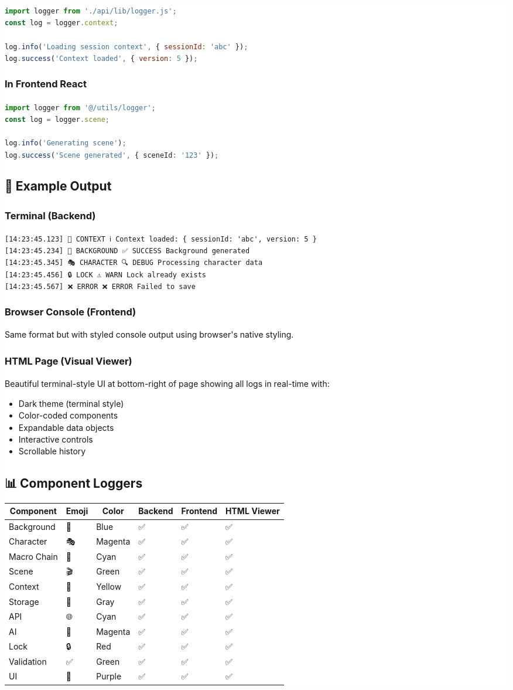 ```javascript
import logger from './api/lib/logger.js';
const log = logger.context;

log.info('Loading session context', { sessionId: 'abc' });
log.success('Context loaded', { version: 5 });
```

### In Frontend React

```typescript
import logger from '@/utils/logger';
const log = logger.scene;

log.info('Generating scene');
log.success('Scene generated', { sceneId: '123' });
```

## 🎯 Example Output

### Terminal (Backend)
```
[14:23:45.123] 🧠 CONTEXT ℹ️ Context loaded: { sessionId: 'abc', version: 5 }
[14:23:45.234] 🌄 BACKGROUND ✅ SUCCESS Background generated
[14:23:45.345] 🎭 CHARACTER 🔍 DEBUG Processing character data
[14:23:45.456] 🔒 LOCK ⚠️ WARN Lock already exists
[14:23:45.567] ❌ ERROR ❌ ERROR Failed to save
```

### Browser Console (Frontend)
Same format but with styled console output using browser's native styling.

### HTML Page (Visual Viewer)
Beautiful terminal-style UI at bottom-right of page showing all logs in real-time with:
- Dark theme (terminal style)
- Color-coded components
- Expandable data objects
- Interactive controls
- Scrollable history

## 📊 Component Loggers

| Component | Emoji | Color | Backend | Frontend | HTML Viewer |
|-----------|-------|-------|---------|----------|-------------|
| Background | 🌄 | Blue | ✅ | ✅ | ✅ |
| Character | 🎭 | Magenta | ✅ | ✅ | ✅ |
| Macro Chain | 🔗 | Cyan | ✅ | ✅ | ✅ |
| Scene | 🎬 | Green | ✅ | ✅ | ✅ |
| Context | 🧠 | Yellow | ✅ | ✅ | ✅ |
| Storage | 💾 | Gray | ✅ | ✅ | ✅ |
| API | 🌐 | Cyan | ✅ | ✅ | ✅ |
| AI | 🤖 | Magenta | ✅ | ✅ | ✅ |
| Lock | 🔒 | Red | ✅ | ✅ | ✅ |
| Validation | ✅ | Green | ✅ | ✅ | ✅ |
| UI | 🎨 | Purple | ✅ | ✅ | ✅ |